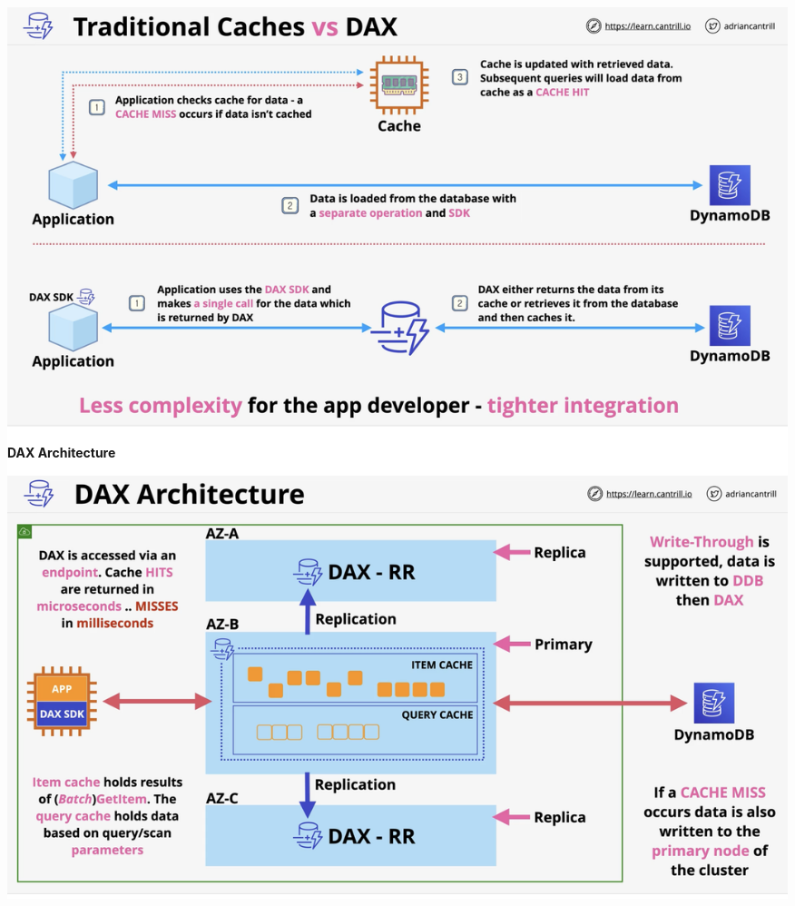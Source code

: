 ![NoSQL Databases & DynamoDB-08-09-2024-12](images/NoSQL%20Databases%20&%20DynamoDB-08-09-2024-12.png)

**DAX Architecture**

![NoSQL Databases & DynamoDB-08-09-2024-13](images/NoSQL%20Databases%20&%20DynamoDB-08-09-2024-13.png)
